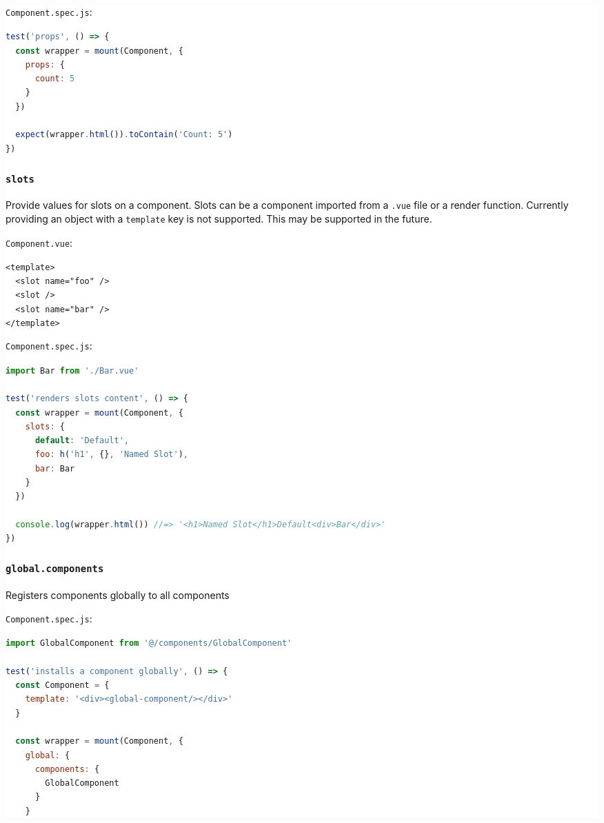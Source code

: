 `Component.spec.js`:

```js
test('props', () => {
  const wrapper = mount(Component, {
    props: {
      count: 5
    }
  })

  expect(wrapper.html()).toContain('Count: 5')
})
```

### `slots`

Provide values for slots on a component. Slots can be a component imported from a `.vue` file or a render function. Currently providing an object with a `template` key is not supported. This may be supported in the future.

`Component.vue`:

```vue
<template>
  <slot name="foo" />
  <slot />
  <slot name="bar" />
</template>
```

`Component.spec.js`:

```js
import Bar from './Bar.vue'

test('renders slots content', () => {
  const wrapper = mount(Component, {
    slots: {
      default: 'Default',
      foo: h('h1', {}, 'Named Slot'),
      bar: Bar
    }
  })

  console.log(wrapper.html()) //=> '<h1>Named Slot</h1>Default<div>Bar</div>'
})
```

### `global.components`

Registers components globally to all components

`Component.spec.js`:

```js
import GlobalComponent from '@/components/GlobalComponent'

test('installs a component globally', () => {
  const Component = {
    template: '<div><global-component/></div>'
  }

  const wrapper = mount(Component, {
    global: {
      components: {
        GlobalComponent
      }
    }
```